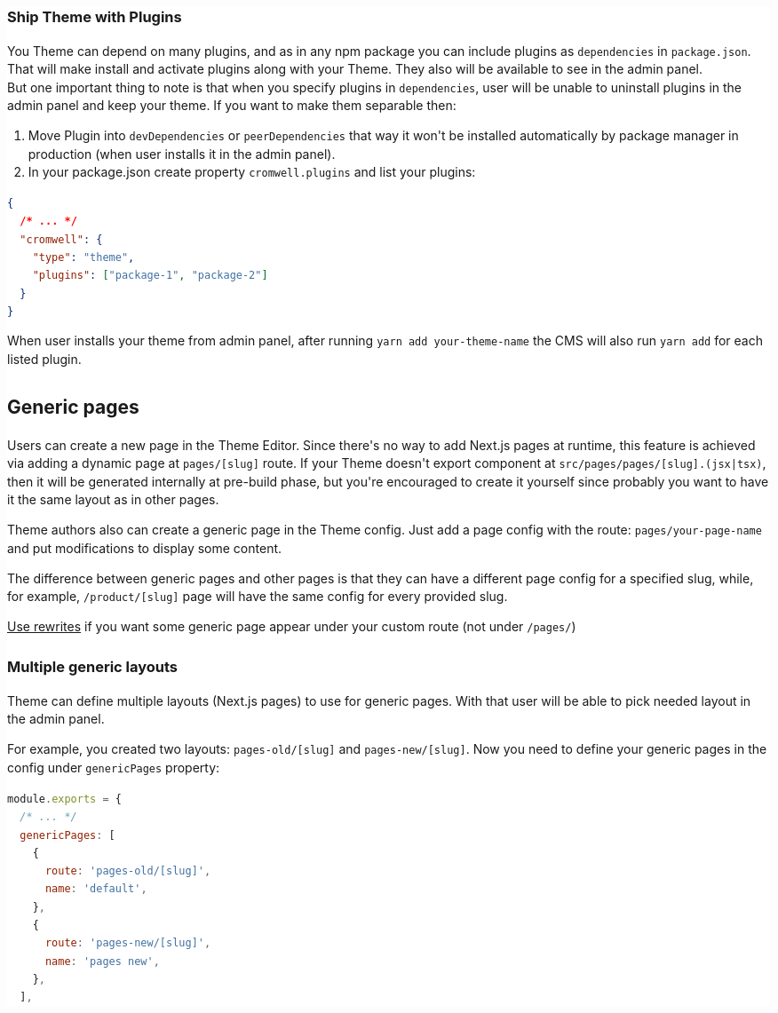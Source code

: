 ### Ship Theme with Plugins

You Theme can depend on many plugins, and as in any npm package you can include
plugins as `dependencies` in `package.json`. That will make install and activate plugins along with your Theme. They also will be available to see in the admin panel.  
But one important thing to note is that when you specify plugins in `dependencies`, user will be unable
to uninstall plugins in the admin panel and keep your theme. If you want to make them separable then:

1. Move Plugin into `devDependencies` or `peerDependencies` that way it won't be installed automatically
   by package manager in production (when user installs it in the admin panel).
2. In your package.json create property `cromwell.plugins` and list your plugins:

```json title="package.json"
{
  /* ... */
  "cromwell": {
    "type": "theme",
    "plugins": ["package-1", "package-2"]
  }
}
```

When user installs your theme from admin panel, after running `yarn add your-theme-name` the CMS will also run `yarn add` for each listed plugin.

## Generic pages

Users can create a new page in the Theme Editor. Since there's no way to add Next.js pages at runtime, this feature is achieved via adding a dynamic page at `pages/[slug]` route. If your Theme doesn't export component at `src/pages/pages/[slug].(jsx|tsx)`, then it will be generated internally at pre-build phase, but you're encouraged to create it yourself since probably you want to have it the same layout as in other pages.

Theme authors also can create a generic page in the Theme config. Just add a page config with the route: `pages/your-page-name` and put modifications to display some content.

The difference between generic pages and other pages is that they can have a different page config for a specified slug, while, for example, `/product/[slug]` page will have the same config for every provided slug.

[Use rewrites](/docs/development/redirects/) if you want some generic page appear under your custom route (not under `/pages/`)

### Multiple generic layouts

Theme can define multiple layouts (Next.js pages) to use for generic pages. With that user will be able to pick needed layout in the admin panel.

For example, you created two layouts: `pages-old/[slug]` and `pages-new/[slug]`. Now you need to define your generic pages in the config under `genericPages` property:

```js title="cromwell.config.js"
module.exports = {
  /* ... */
  genericPages: [
    {
      route: 'pages-old/[slug]',
      name: 'default',
    },
    {
      route: 'pages-new/[slug]',
      name: 'pages new',
    },
  ],
```